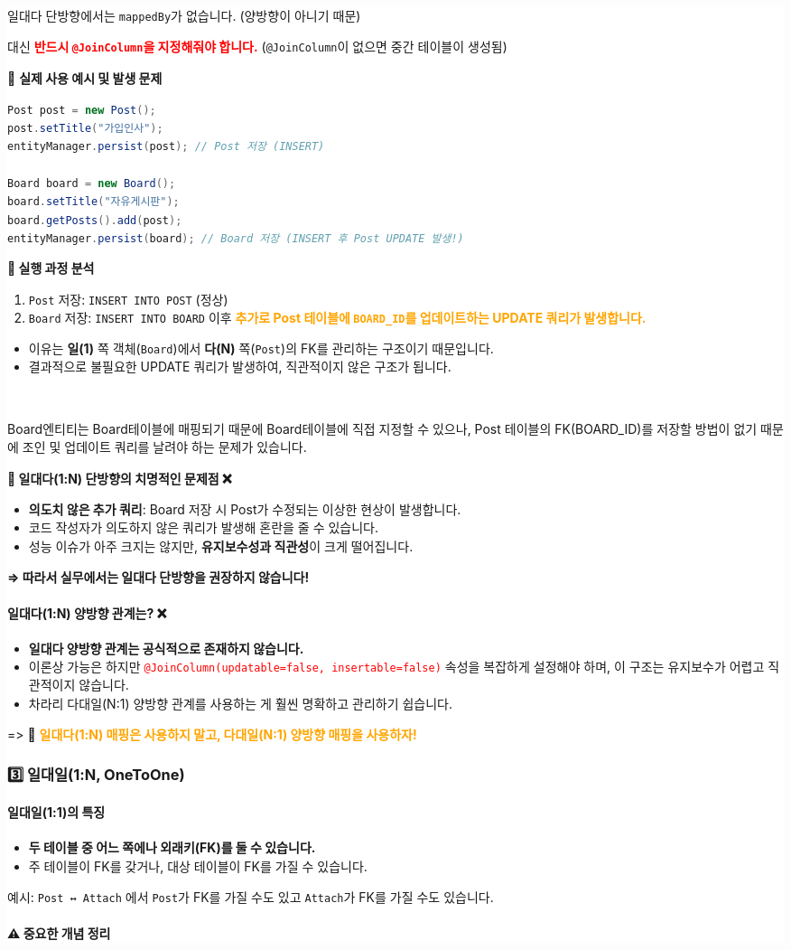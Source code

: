 일대다 단방향에서는 `mappedBy`가 없습니다. (양방향이 아니기 때문)

대신 <span style="color:red">**반드시 `@JoinColumn`을 지정해줘야 합니다.**</span>
 (`@JoinColumn`이 없으면 중간 테이블이 생성됨)

🔹 **실제 사용 예시 및 발생 문제**

```java
Post post = new Post();
post.setTitle("가입인사");
entityManager.persist(post); // Post 저장 (INSERT)

Board board = new Board();
board.setTitle("자유게시판");
board.getPosts().add(post);
entityManager.persist(board); // Board 저장 (INSERT 후 Post UPDATE 발생!)
```

**👀 실행 과정 분석**

1. `Post` 저장: `INSERT INTO POST` (정상)
2. `Board` 저장: `INSERT INTO BOARD` 이후  <span style="color:orange">**추가로 Post 테이블에 `BOARD_ID`를 업데이트하는 UPDATE 쿼리가 발생합니다.**</span>

- 이유는 **일(1)** 쪽 객체(`Board`)에서 **다(N)** 쪽(`Post`)의 FK를 관리하는 구조이기 때문입니다.
- 결과적으로 불필요한 UPDATE 쿼리가 발생하여, 직관적이지 않은 구조가 됩니다.

<br>

Board엔티티는 Board테이블에 매핑되기 때문에 Board테이블에 직접 지정할 수 있으나, Post 테이블의 FK(BOARD_ID)를 저장할 방법이 없기 때문에 조인 및 업데이트 쿼리를 날려야 하는 문제가 있습니다.

**🔹 일대다(1:N) 단방향의 치명적인 문제점 ❌**

- **의도치 않은 추가 쿼리**: Board 저장 시 Post가 수정되는 이상한 현상이 발생합니다.
- 코드 작성자가 의도하지 않은 쿼리가 발생해 혼란을 줄 수 있습니다.
- 성능 이슈가 아주 크지는 않지만, **유지보수성과 직관성**이 크게 떨어집니다.

**⇒ 따라서 실무에서는 일대다 단방향을 권장하지 않습니다!**

#### 일대다(1:N) 양방향 관계는? ❌

- **일대다 양방향 관계는 공식적으로 존재하지 않습니다.**
- 이론상 가능은 하지만 <span style="color:red">`@JoinColumn(updatable=false, insertable=false)` </span>속성을 복잡하게 설정해야 하며, 이 구조는 유지보수가 어렵고 직관적이지 않습니다.
- 차라리 다대일(N:1) 양방향 관계를 사용하는 게 훨씬 명확하고 관리하기 쉽습니다.

=> 🌟 <span style="color:orange">**일대다(1:N) 매핑은 사용하지 말고, 다대일(N:1) 양방향 매핑을 사용하자!**</span>

### 3️⃣ 일대일(1:N, OneToOne)

#### 일대일(1:1)의 특징

- **두 테이블 중 어느 쪽에나 외래키(FK)를 둘 수 있습니다.**
- 주 테이블이 FK를 갖거나, 대상 테이블이 FK를 가질 수 있습니다.

예시: `Post ↔ Attach` 에서 `Post`가 FK를 가질 수도 있고 `Attach`가 FK를 가질 수도 있습니다.

#### ⚠️ 중요한 개념 정리
